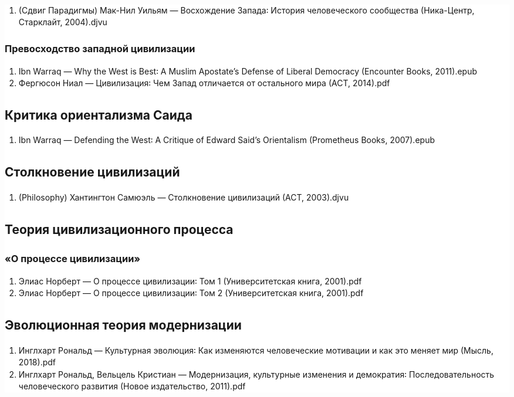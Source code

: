 1. (Сдвиг Парадигмы) Мак-Нил Уильям — Восхождение Запада꞉ История человеческого сообщества (Ника-Центр, Старклайт, 2004).djvu

<a id="Превосходство-западной-цивилизации"></a>
### Превосходство западной цивилизации

1. Ibn Warraq — Why the West is Best꞉ A Muslim Apostate’s Defense of Liberal Democracy (Encounter Books, 2011).epub
1. Фергюсон Ниал — Цивилизация꞉ Чем Запад отличается от остального мира (АСТ, 2014).pdf

<a id="Критика-ориентализма-Саида"></a>
## Критика ориентализма Саида

1. Ibn Warraq — Defending the West꞉ A Critique of Edward Said’s Orientalism (Prometheus Books, 2007).epub

<a id="Столкновение-цивилизаций"></a>
## Столкновение цивилизаций

1. (Philosophy) Хантингтон Самюэль — Столкновение цивилизаций (АСТ, 2003).djvu

<a id="Теория-цивилизационного-процесса"></a>
## Теория цивилизационного процесса

<a id="«О-процессе-цивилизации»"></a>
### «О процессе цивилизации»

1. Элиас Норберт — О процессе цивилизации꞉ Том 1 (Университетская книга, 2001).pdf
1. Элиас Норберт — О процессе цивилизации꞉ Том 2 (Университетская книга, 2001).pdf

<a id="Эволюционная-теория-модернизации"></a>
## Эволюционная теория модернизации

1. Инглхарт Рональд — Культурная эволюция꞉ Как изменяются человеческие мотивации и как это меняет мир (Мысль, 2018).pdf
1. Инглхарт Рональд, Вельцель Кристиан — Модернизация, культурные изменения и демократия꞉ Последовательность человеческого развития (Новое издательство, 2011).pdf
